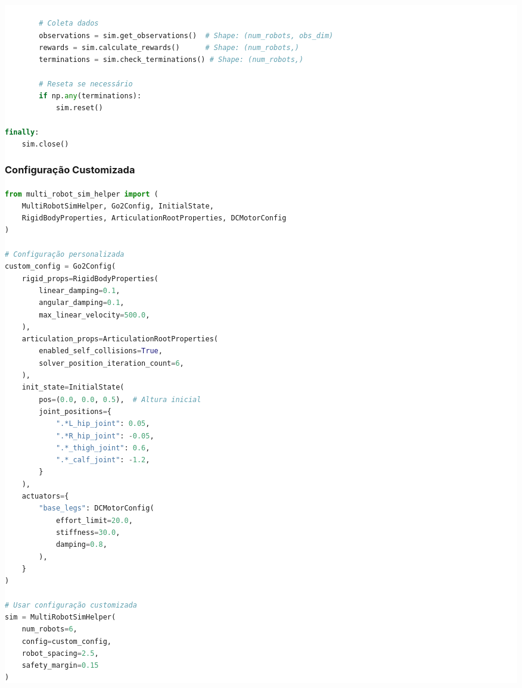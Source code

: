 ```python
        
        # Coleta dados
        observations = sim.get_observations()  # Shape: (num_robots, obs_dim)
        rewards = sim.calculate_rewards()      # Shape: (num_robots,)
        terminations = sim.check_terminations() # Shape: (num_robots,)
        
        # Reseta se necessário
        if np.any(terminations):
            sim.reset()

finally:
    sim.close()
```

### Configuração Customizada

```python
from multi_robot_sim_helper import (
    MultiRobotSimHelper, Go2Config, InitialState, 
    RigidBodyProperties, ArticulationRootProperties, DCMotorConfig
)

# Configuração personalizada
custom_config = Go2Config(
    rigid_props=RigidBodyProperties(
        linear_damping=0.1,
        angular_damping=0.1,
        max_linear_velocity=500.0,
    ),
    articulation_props=ArticulationRootProperties(
        enabled_self_collisions=True,
        solver_position_iteration_count=6,
    ),
    init_state=InitialState(
        pos=(0.0, 0.0, 0.5),  # Altura inicial
        joint_positions={
            ".*L_hip_joint": 0.05,
            ".*R_hip_joint": -0.05,
            ".*_thigh_joint": 0.6,
            ".*_calf_joint": -1.2,
        }
    ),
    actuators={
        "base_legs": DCMotorConfig(
            effort_limit=20.0,
            stiffness=30.0,
            damping=0.8,
        ),
    }
)

# Usar configuração customizada
sim = MultiRobotSimHelper(
    num_robots=6,
    config=custom_config,
    robot_spacing=2.5,
    safety_margin=0.15
)
```
